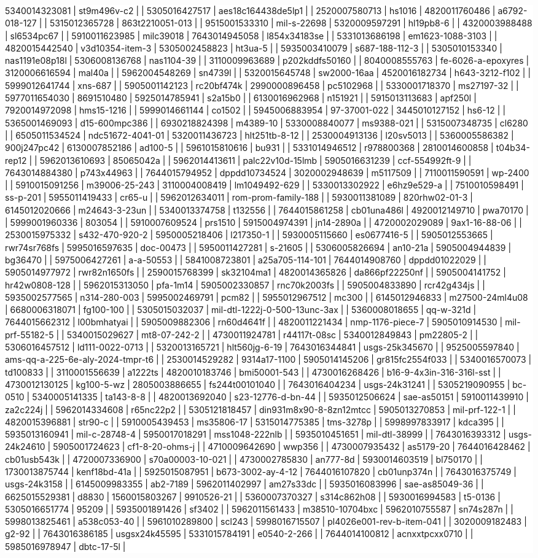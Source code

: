 5340014323081 | st9m496v-c2 |  | 5305016427517 | aes18c164438de5lp1 |  | 2520007580713 | hs1016 | 
4820011760486 | a6792-018-127 |  | 5315012365728 | 863t2210051-013 |  | 9515001533310 | mil-s-22698 | 
5320009597291 | hl19pb8-6 |  | 4320003988488 | sl6534pc67 |  | 5910011623985 | milc39018 | 
7643014945058 | l854x34183se |  | 5331013686198 | em1623-1088-3103 |  | 4820015442540 | v3d10354-item-3 | 
5305002458823 | ht3ua-5 |  | 5935003410079 | s687-188-112-3 |  | 5305010153340 | nas1191e08p18l | 
5306008136768 | nas1104-39 |  | 3110009963689 | p202kddfs50160 |  | 8040008555763 | fe-6026-a-epoxyres | 
3120006616594 | mal40a |  | 5962004548269 | sn4739l |  | 5320015645748 | sw2000-16aa | 
4520016182734 | h643-3212-f102 |  | 5999012641744 | xns-687 |  | 5905001142123 | rc20bf474k | 
2990000896458 | pc5102968 |  | 5330001718370 | ms27197-32 |  | 5977011654030 | 8691510480 | 
5925014785941 | s2a15b0 |  | 6130016962968 | n151921 |  | 5915013113683 | apf250l | 
7920014972098 | hms15-1216 |  | 5999014661144 | co1502 |  | 5945006883954 | 97-37001-022 | 
3445010127152 | hs6-12 |  | 5365001469093 | d15-600mpc386 |  | 6930218824398 | m4389-10 | 
5330008840077 | ms9388-021 |  | 5315007348735 | cl6280 |  | 6505011534524 | ndc51672-4041-01 | 
5320011436723 | hlt251tb-8-12 |  | 2530004913136 | l20sv5013 |  | 5360005586382 | 900j247pc42 | 
6130007852186 | ad100-5 |  | 5961015810616 | bu931 |  | 5331014946512 | r978800368 | 
2810014600858 | t04b34-rep12 |  | 5962013610693 | 85065042a |  | 5962014413611 | palc22v10d-15lmb | 
5905016631239 | ccf-554992ft-9 |  | 7643014884380 | p743x44963 |  | 7644015794952 | dppdd10734524 | 
3020002948639 | m5117509 |  | 7110011590591 | wp-2400 |  | 5910015091256 | m39006-25-243 | 
3110004008419 | lm1049492-629 |  | 5330013302922 | e6hz9e529-a |  | 7510010598491 | ss-p-201 | 
5955011419433 | cr65-u |  | 5962012634011 | rom-prom-family-188 |  | 5930011381089 | 820rhw02-01-3 | 
6145012020666 | m24643-3-23un |  | 5340013374758 | t132556 |  | 7644015861258 | cb01una486l | 
4920012149710 | pwa70170 |  | 5999001960336 | 803054 |  | 5910007609524 | prs1510 | 
5915004974391 | jn14-2890a |  | 4720002029089 | 9ax1-16-88-06 |  | 2530015975332 | s432-470-920-2 | 
5950005218406 | l217350-1 |  | 5930005115660 | es0677416-5 |  | 5905012553665 | rwr74sr768fs | 
5995016597635 | doc-00473 |  | 5950011427281 | s-21605 |  | 5306005826694 | an10-21a | 
5905004944839 | bg36470 |  | 5975006427261 | a-a-50553 |  | 5841008723801 | a25a705-114-101 | 
7644014908760 | dppdd01022029 |  | 5905014977972 | rwr82n1650fs |  | 2590015768399 | sk32104ma1 | 
4820014365826 | da866pf22250nf |  | 5905004141752 | hr42w0808-128 |  | 5962015313050 | pfa-1m14 | 
5905002330857 | rnc70k2003fs |  | 5905004833890 | rcr42g434js |  | 5935002577565 | n314-280-003 | 
5995002469791 | pcm82 |  | 5955012967512 | mc300 |  | 6145012946833 | m27500-24ml4u08 | 
6680006318071 | fg100-100 |  | 5305015032037 | mil-dtl-1222j-0-500-13unc-3ax |  | 5360008018655 | qq-w-321d | 
7644015662312 | l00bmhatyai |  | 5905009882306 | rn60d4641f |  | 4820011221434 | nmp-1176-piece-7 | 
5905010914530 | mil-prf-55182-5 |  | 5340015029627 | mt8-07-242-2 |  | 4730011924781 | r44117t-08sc | 
5340012849843 | pm22805-2 |  | 5306016457512 | ld111-0022-0713 |  | 5320013165721 | hlt560jg-6-19 | 
7643016344841 | usgs-25k345670 |  | 9525005597840 | ams-qq-a-225-6e-aly-2024-tmpr-t6 |  | 2530014529282 | 9314a17-1100 | 
5905014145206 | gr815fc2554f033 |  | 5340016570073 | td100833 |  | 3110001556639 | a1222ts | 
4820010183746 | bmi50001-543 |  | 4730016268426 | b16-9-4x3in-316-316l-sst |  | 4730012130125 | kg100-5-wz | 
2805003886655 | fs244t00101040 |  | 7643016404234 | usgs-24k31241 |  | 5305219090955 | bc-0510 | 
5340005141335 | ta143-8-8 |  | 4820013692040 | s23-12776-d-bn-44 |  | 5935012506624 | sae-as50151 | 
5910011439910 | za2c224j |  | 5962014334608 | r65nc22p2 |  | 5305121818457 | din931m8x90-8-8zn12mtcc | 
5905013270853 | mil-prf-122-1 |  | 4820015396881 | str90-c |  | 5910005439453 | ms35806-17 | 
5315014775385 | tms-3278p |  | 5998997833917 | kdca395 |  | 5935013160941 | mil-c-28748-4 | 
5950017018291 | mss1048-222nlb |  | 5935010451651 | mil-dtl-38999 |  | 7643016393312 | usgs-24k24610 | 
5905001724623 | cf1-8-20-ohms-j |  | 4710009642690 | wwp356 |  | 4730007935432 | as5179-20 | 
7644016428462 | cb01usb543k |  | 4720007336900 | s70a00003-10-021 |  | 4730002785830 | an777-8d | 
5930014603519 | bl750170 |  | 1730013875744 | kenf18bd-41a |  | 5925015087951 | b673-3002-ay-4-12 | 
7644016107820 | cb01unp374n |  | 7643016375749 | usgs-24k3158 |  | 6145009983355 | ab2-7189 | 
5962011402997 | am27s33dc |  | 5935016083996 | sae-as85049-36 |  | 6625015529381 | d8830 | 
1560015803267 | 9910526-21 |  | 5360007370327 | s314c862h08 |  | 5930016994583 | t5-0136 | 
5305016651774 | 95209 |  | 5935001891426 | sf3402 |  | 5962011561433 | m38510-10704bxc | 
5962010755587 | sn74s287n |  | 5998013825461 | a538c053-40 |  | 5961010289800 | scl243 | 
5998016715507 | pl4026e001-rev-b-item-041 |  | 3020009182483 | g2-92 |  | 7643016386185 | usgsx24k45595 | 
5331015784191 | e0540-2-266 |  | 7644014100812 | acnxxtpcxx0710 |  | 5985016978947 | dbtc-17-5l | 